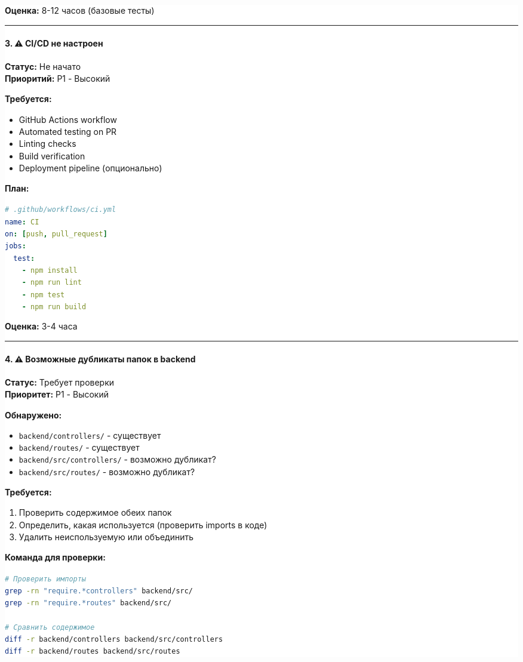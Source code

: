 **Оценка:** 8-12 часов (базовые тесты)

---

#### 3. ⚠️ CI/CD не настроен
**Статус:** Не начато  
**Приоритий:** P1 - Высокий

**Требуется:**
- GitHub Actions workflow
- Automated testing on PR
- Linting checks
- Build verification
- Deployment pipeline (опционально)

**План:**
```yaml
# .github/workflows/ci.yml
name: CI
on: [push, pull_request]
jobs:
  test:
    - npm install
    - npm run lint
    - npm test
    - npm run build
```

**Оценка:** 3-4 часа

---

#### 4. ⚠️ Возможные дубликаты папок в backend
**Статус:** Требует проверки  
**Приоритет:** P1 - Высокий

**Обнаружено:**
- `backend/controllers/` - существует
- `backend/routes/` - существует
- `backend/src/controllers/` - возможно дубликат?
- `backend/src/routes/` - возможно дубликат?

**Требуется:**
1. Проверить содержимое обеих папок
2. Определить, какая используется (проверить imports в коде)
3. Удалить неиспользуемую или объединить

**Команда для проверки:**
```bash
# Проверить импорты
grep -rn "require.*controllers" backend/src/
grep -rn "require.*routes" backend/src/

# Сравнить содержимое
diff -r backend/controllers backend/src/controllers
diff -r backend/routes backend/src/routes
```
